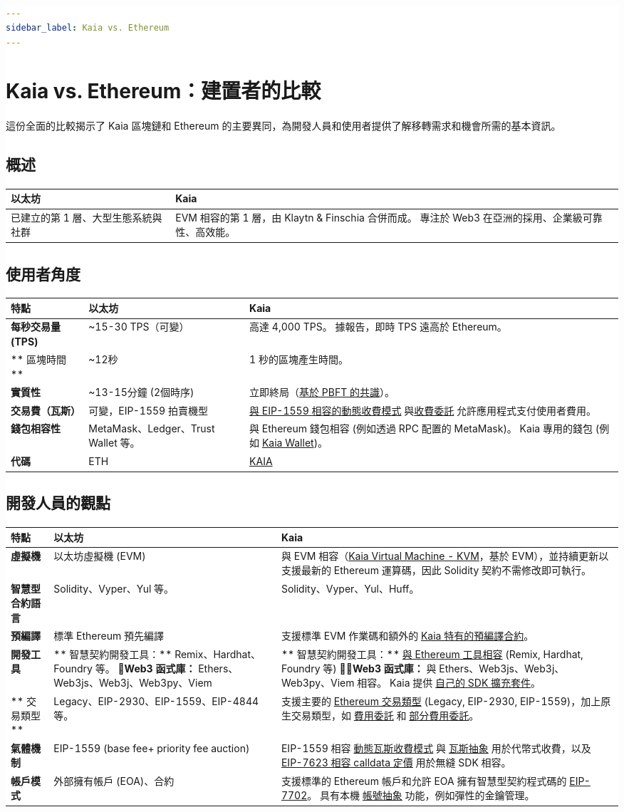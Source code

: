 ```yaml
---
sidebar_label: Kaia vs. Ethereum
---
```


# Kaia vs. Ethereum：建置者的比較

這份全面的比較揭示了 Kaia 區塊鏈和 Ethereum 的主要異同，為開發人員和使用者提供了解移轉需求和機會所需的基本資訊。

## 概述

| 以太坊                 | Kaia                                                                                   |
| :------------------ | :------------------------------------------------------------------------------------- |
| 已建立的第 1 層、大型生態系統與社群 | EVM 相容的第 1 層，由 Klaytn & Finschia 合併而成。 專注於 Web3 在亞洲的採用、企業級可靠性、高效能。 |

## 使用者角度

| 特點                                 | 以太坊                                                | Kaia                                                                                                                                                                 |
| :--------------------------------- | :------------------------------------------------- | :------------------------------------------------------------------------------------------------------------------------------------------------------------------- |
| **每秒交易量 (TPS)** | \~15-30 TPS（可變）                   | 高達 4,000 TPS。 據報告，即時 TPS 遠高於 Ethereum。                                                                                                                               |
| \*\* 區塊時間\*\*                      | ~12秒                               | 1 秒的區塊產生時間。                                                                                                                                                          |
| **實質性**                            | ~13-15分鐘 (2個時序) | 立即終局（[基於 PBFT 的共識](https://docs.kaia.io/learn/consensus-mechanism/#consensus-mechanism-in-kaia-)）。                                                                   |
| **交易費（瓦斯）**                        | 可變，EIP-1559 拍賣機型                                   | [與 EIP-1559 相容的動態收費模式](https://github.com/kaiachain/kips/blob/main/KIPs/kip-162.md) 與[收費委託](https://docs.kaia.io/build/transactions/fee-delegation/) 允許應用程式支付使用者費用。  |
| **錢包相容性**                          | MetaMask、Ledger、Trust Wallet 等。                    | 與 Ethereum 錢包相容 (例如透過 RPC 配置的 MetaMask)。 Kaia 專用的錢包 (例如 [Kaia Wallet](https://docs.kaia.io/build/tools/wallets/kaia-wallet/))。 |
| **代碼**                             | ETH                                                | [KAIA](https://docs.kaia.io/learn/token-economics/kaia-native-token/)                                                                                                |

## 開發人員的觀點

| 特點             | 以太坊                                                                                        | Kaia                                                                                                                                                                                                                                                                             |
| :------------- | :----------------------------------------------------------------------------------------- | :------------------------------------------------------------------------------------------------------------------------------------------------------------------------------------------------------------------------------------------------------------------------------- |
| **虛擬機**        | 以太坊虛擬機 (EVM)                                                            | 與 EVM 相容（[Kaia Virtual Machine \- KVM](https://docs.kaia.io/learn/smart-contracts/#kaia-virtual-machine-kvm-powering-smart-contracts-)，基於 EVM），並持續更新以支援最新的 Ethereum 運算碼，因此 Solidity 契約不需修改即可執行。                                                                                 |
| **智慧型合約語言**    | Solidity、Vyper、Yul 等。                                                                      | Solidity、Vyper、Yul、Huff。                                                                                                                                                                                                                                                         |
| **預編譯**        | 標準 Ethereum 預先編譯                                                                           | 支援標準 EVM 作業碼和額外的 [Kaia 特有的預編譯合約](https://docs.kaia.io/learn/smart-contracts/precompiled-contracts/)。                                                                                                                                                                             |
| **開發工具**       | \*\* 智慧契約開發工具：\*\* Remix、Hardhat、Foundry 等。 **Web3 函式庫：** Ethers、Web3js、Web3j、Web3py、Viem | \*\* 智慧契約開發工具：\*\* [與 Ethereum 工具相容](https://docs.kaia.io/build/smart-contracts/ide-and-tools/) (Remix, Hardhat, Foundry 等) **Web3 函式庫：** 與 Ethers、Web3js、Web3j、Web3py、Viem 相容。 Kaia 提供 [自己的 SDK 擴充套件](https://docs.kaia.io/references/sdk/)。               |
| \*\* 交易類型\*\*  | Legacy、EIP-2930、EIP-1559、EIP-4844 等。                                                       | 支援主要的 [Ethereum 交易類型](https://docs.kaia.io/build/transactions/ethereum/) (Legacy, EIP-2930, EIP-1559)，加上原生交易類型，如 [費用委託](https://docs.kaia.io/build/transactions/fee-delegation/) 和 [部分費用委託](https://docs.kaia.io/build/transactions/partial-fee-delegation/)。 |
| **氣體機制**       | EIP-1559 (base fee\+ priority fee auction)                             | EIP-1559 相容 [動態瓦斯收費模式](https://docs.kaia.io/learn/transaction-fees/#effective-gas-price-) 與 [瓦斯抽象](https://github.com/kaiachain/kaia/releases/tag/v2.0.0) 用於代幣式收費，以及 [EIP-7623 相容 calldata 定價](https://kips.kaia.io/KIPs/kip-223) 用於無縫 SDK 相容。                                   |
| **帳戶模式**       | 外部擁有帳戶 (EOA)、合約                                                         | 支援標準的 Ethereum 帳戶和允許 EOA 擁有智慧型契約程式碼的 [EIP-7702](https://github.com/kaiachain/kaia/releases/tag/v2.0.0)。 具有本機 [帳號抽象](https://docs.kaia.io/learn/accounts/#multiple-key-pairs-and-role-based-keys-) 功能，例如彈性的金鑰管理。                                                                  |